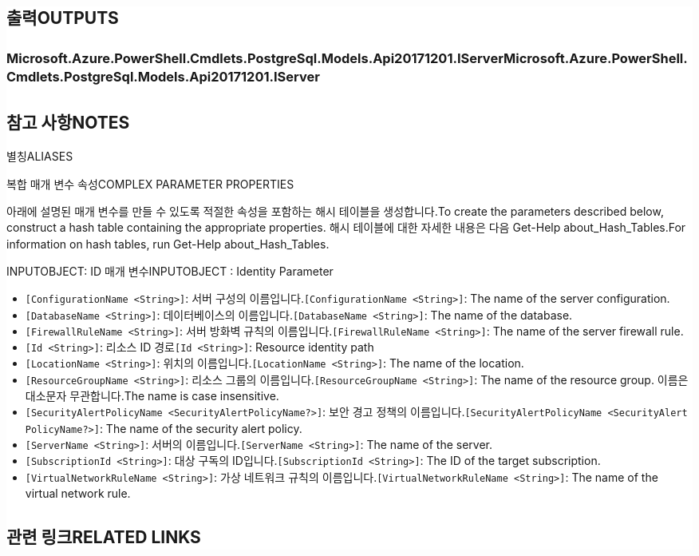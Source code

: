 ## <span data-ttu-id="98385-137">출력</span><span class="sxs-lookup"><span data-stu-id="98385-137">OUTPUTS</span></span>

### <span data-ttu-id="98385-138">Microsoft.Azure.PowerShell.Cmdlets.PostgreSql.Models.Api20171201.IServer</span><span class="sxs-lookup"><span data-stu-id="98385-138">Microsoft.Azure.PowerShell.Cmdlets.PostgreSql.Models.Api20171201.IServer</span></span>

## <span data-ttu-id="98385-139">참고 사항</span><span class="sxs-lookup"><span data-stu-id="98385-139">NOTES</span></span>

<span data-ttu-id="98385-140">별칭</span><span class="sxs-lookup"><span data-stu-id="98385-140">ALIASES</span></span>

<span data-ttu-id="98385-141">복합 매개 변수 속성</span><span class="sxs-lookup"><span data-stu-id="98385-141">COMPLEX PARAMETER PROPERTIES</span></span>

<span data-ttu-id="98385-142">아래에 설명된 매개 변수를 만들 수 있도록 적절한 속성을 포함하는 해시 테이블을 생성합니다.</span><span class="sxs-lookup"><span data-stu-id="98385-142">To create the parameters described below, construct a hash table containing the appropriate properties.</span></span> <span data-ttu-id="98385-143">해시 테이블에 대한 자세한 내용은 다음 Get-Help about_Hash_Tables.</span><span class="sxs-lookup"><span data-stu-id="98385-143">For information on hash tables, run Get-Help about_Hash_Tables.</span></span>


<span data-ttu-id="98385-144">INPUTOBJECT: <IPostgreSqlIdentity> ID 매개 변수</span><span class="sxs-lookup"><span data-stu-id="98385-144">INPUTOBJECT <IPostgreSqlIdentity>: Identity Parameter</span></span>
  - <span data-ttu-id="98385-145">`[ConfigurationName <String>]`: 서버 구성의 이름입니다.</span><span class="sxs-lookup"><span data-stu-id="98385-145">`[ConfigurationName <String>]`: The name of the server configuration.</span></span>
  - <span data-ttu-id="98385-146">`[DatabaseName <String>]`: 데이터베이스의 이름입니다.</span><span class="sxs-lookup"><span data-stu-id="98385-146">`[DatabaseName <String>]`: The name of the database.</span></span>
  - <span data-ttu-id="98385-147">`[FirewallRuleName <String>]`: 서버 방화벽 규칙의 이름입니다.</span><span class="sxs-lookup"><span data-stu-id="98385-147">`[FirewallRuleName <String>]`: The name of the server firewall rule.</span></span>
  - <span data-ttu-id="98385-148">`[Id <String>]`: 리소스 ID 경로</span><span class="sxs-lookup"><span data-stu-id="98385-148">`[Id <String>]`: Resource identity path</span></span>
  - <span data-ttu-id="98385-149">`[LocationName <String>]`: 위치의 이름입니다.</span><span class="sxs-lookup"><span data-stu-id="98385-149">`[LocationName <String>]`: The name of the location.</span></span>
  - <span data-ttu-id="98385-150">`[ResourceGroupName <String>]`: 리소스 그룹의 이름입니다.</span><span class="sxs-lookup"><span data-stu-id="98385-150">`[ResourceGroupName <String>]`: The name of the resource group.</span></span> <span data-ttu-id="98385-151">이름은 대소문자 무관합니다.</span><span class="sxs-lookup"><span data-stu-id="98385-151">The name is case insensitive.</span></span>
  - <span data-ttu-id="98385-152">`[SecurityAlertPolicyName <SecurityAlertPolicyName?>]`: 보안 경고 정책의 이름입니다.</span><span class="sxs-lookup"><span data-stu-id="98385-152">`[SecurityAlertPolicyName <SecurityAlertPolicyName?>]`: The name of the security alert policy.</span></span>
  - <span data-ttu-id="98385-153">`[ServerName <String>]`: 서버의 이름입니다.</span><span class="sxs-lookup"><span data-stu-id="98385-153">`[ServerName <String>]`: The name of the server.</span></span>
  - <span data-ttu-id="98385-154">`[SubscriptionId <String>]`: 대상 구독의 ID입니다.</span><span class="sxs-lookup"><span data-stu-id="98385-154">`[SubscriptionId <String>]`: The ID of the target subscription.</span></span>
  - <span data-ttu-id="98385-155">`[VirtualNetworkRuleName <String>]`: 가상 네트워크 규칙의 이름입니다.</span><span class="sxs-lookup"><span data-stu-id="98385-155">`[VirtualNetworkRuleName <String>]`: The name of the virtual network rule.</span></span>

## <span data-ttu-id="98385-156">관련 링크</span><span class="sxs-lookup"><span data-stu-id="98385-156">RELATED LINKS</span></span>

